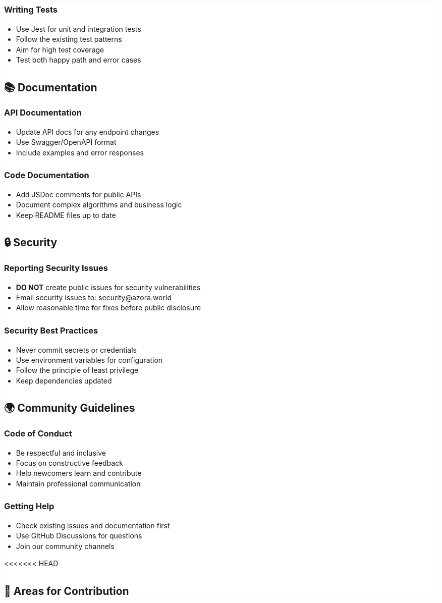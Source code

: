 ### Writing Tests
- Use Jest for unit and integration tests
- Follow the existing test patterns
- Aim for high test coverage
- Test both happy path and error cases

## 📚 Documentation

### API Documentation
- Update API docs for any endpoint changes
- Use Swagger/OpenAPI format
- Include examples and error responses

### Code Documentation
- Add JSDoc comments for public APIs
- Document complex algorithms and business logic
- Keep README files up to date

## 🔒 Security

### Reporting Security Issues
- **DO NOT** create public issues for security vulnerabilities
- Email security issues to: security@azora.world
- Allow reasonable time for fixes before public disclosure

### Security Best Practices
- Never commit secrets or credentials
- Use environment variables for configuration
- Follow the principle of least privilege
- Keep dependencies updated

## 🌍 Community Guidelines

### Code of Conduct
- Be respectful and inclusive
- Focus on constructive feedback
- Help newcomers learn and contribute
- Maintain professional communication

### Getting Help
- Check existing issues and documentation first
- Use GitHub Discussions for questions
- Join our community channels

<<<<<<< HEAD
## 🎯 Areas for Contribution
